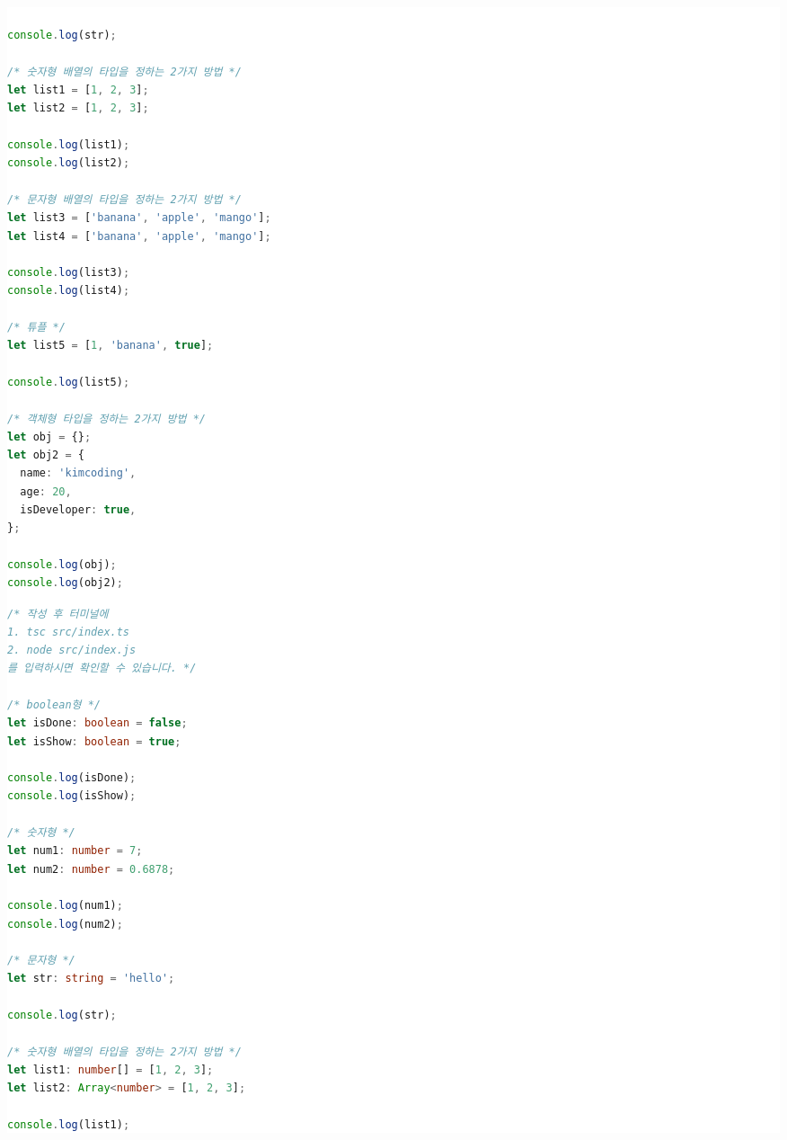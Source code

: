 ```ts

console.log(str);

/* 숫자형 배열의 타입을 정하는 2가지 방법 */
let list1 = [1, 2, 3];
let list2 = [1, 2, 3];

console.log(list1);
console.log(list2);

/* 문자형 배열의 타입을 정하는 2가지 방법 */
let list3 = ['banana', 'apple', 'mango'];
let list4 = ['banana', 'apple', 'mango'];

console.log(list3);
console.log(list4);

/* 튜플 */
let list5 = [1, 'banana', true];

console.log(list5);

/* 객체형 타입을 정하는 2가지 방법 */
let obj = {};
let obj2 = {
  name: 'kimcoding',
  age: 20,
  isDeveloper: true,
};

console.log(obj);
console.log(obj2);
```

```ts
/* 작성 후 터미널에
1. tsc src/index.ts
2. node src/index.js
를 입력하시면 확인할 수 있습니다. */

/* boolean형 */
let isDone: boolean = false;
let isShow: boolean = true;

console.log(isDone);
console.log(isShow);

/* 숫자형 */
let num1: number = 7;
let num2: number = 0.6878;

console.log(num1);
console.log(num2);

/* 문자형 */
let str: string = 'hello';

console.log(str);

/* 숫자형 배열의 타입을 정하는 2가지 방법 */
let list1: number[] = [1, 2, 3];
let list2: Array<number> = [1, 2, 3];

console.log(list1);
```